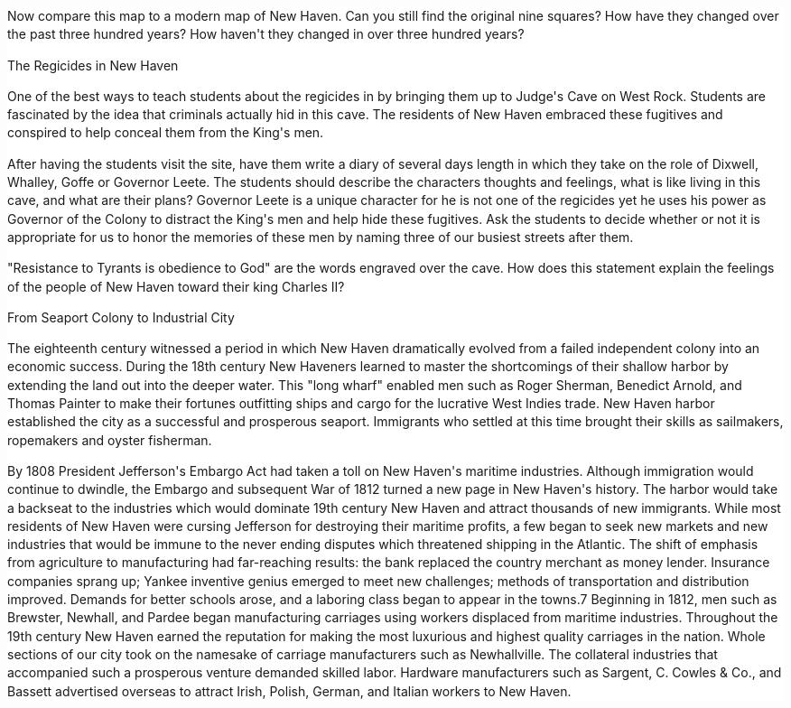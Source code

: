<p>
Now compare this map to a modern map of New Haven.  Can you still find the original nine squares?    How have they changed over the past three hundred years?  How haven't they changed in over three hundred years?
</p>
<p>
The Regicides in New Haven
</p>
<p>
One of the best ways to teach students about the regicides in by bringing them up to Judge's Cave on West Rock.   Students are fascinated by the idea that criminals actually hid in this cave.  The residents of New Haven embraced these fugitives and conspired to help conceal them from the King's men.
</p>
<p>
After having the students visit the site, have them write a diary of several days length in which they take on the role of Dixwell, Whalley, Goffe or Governor Leete.   The students should describe the characters thoughts and feelings, what is like living in this cave, and what are their plans?  Governor Leete is a unique character for he is not one of the regicides yet he uses his power as Governor of the Colony to distract the King's men and help hide these fugitives.  Ask the students to decide whether or not it is appropriate for us to honor the memories of these men by naming three of our busiest streets after them.
</p>
<p>
"Resistance to Tyrants is obedience to God" are the words engraved over the    cave. How does this statement explain the feelings of the people of  New Haven toward their king Charles II?
</p>
<p>
From Seaport Colony to Industrial City
</p>
<p>
The eighteenth century witnessed a period in which New Haven dramatically evolved from a failed independent colony into an economic success.  During the 18th century New Haveners learned to master the shortcomings of their shallow harbor by extending the land out into the deeper water.  This "long wharf" enabled men such as Roger Sherman, Benedict Arnold, and Thomas Painter to make their fortunes outfitting ships and cargo for the lucrative West Indies trade.  New Haven harbor established the city as a successful and prosperous seaport.  Immigrants who settled at this time brought their skills as sailmakers, ropemakers and oyster fisherman.
</p>
<p>
By 1808 President Jefferson's Embargo Act had taken a toll on New Haven's maritime industries.  Although immigration would continue to dwindle, the Embargo and subsequent War of 1812 turned a new page in New Haven's history.   The harbor would take a backseat to the  industries which would dominate 19th century New Haven and attract thousands of new immigrants.
While most residents of New Haven were cursing Jefferson for destroying their maritime profits, a few began to seek new markets and new industries that would be immune to the never ending disputes which threatened shipping in the Atlantic.   The shift of emphasis from agriculture to manufacturing had far-reaching results: the bank replaced the country merchant as money lender.  Insurance companies sprang up; Yankee inventive genius emerged to meet new challenges; methods of transportation and distribution improved.  Demands for better schools arose, and a laboring class began to appear in the towns.7   Beginning in 1812,  men such as Brewster, Newhall, and Pardee began manufacturing carriages using workers displaced from maritime industries.  Throughout the 19th century New Haven earned the reputation for making the most luxurious and highest quality carriages in the nation.  Whole sections of our city took on the namesake of carriage manufacturers such as Newhallville.  The collateral industries that accompanied such a prosperous venture demanded skilled labor.  Hardware manufacturers such as Sargent, C. Cowles &amp; Co., and Bassett advertised overseas to attract Irish, Polish, German, and Italian workers to 
New Haven.